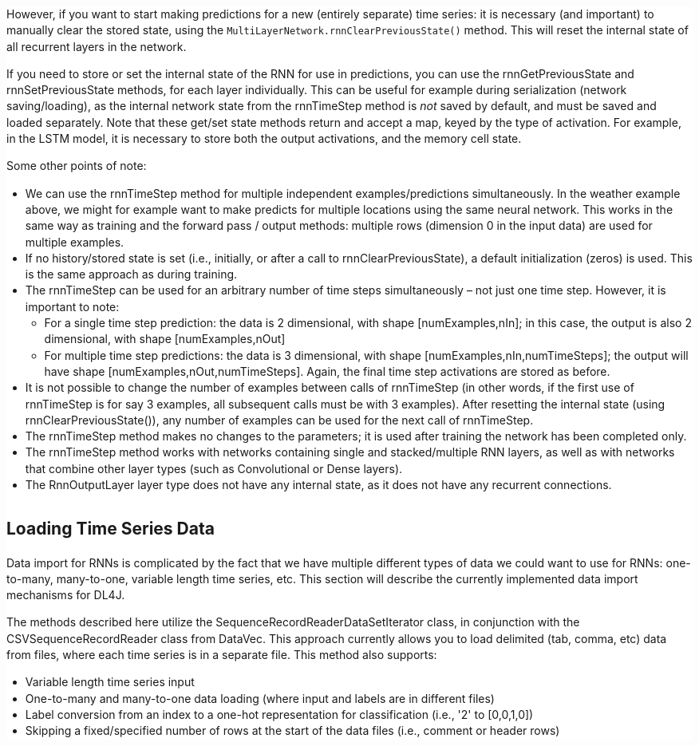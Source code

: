 However, if you want to start making predictions for a new \(entirely separate\) time series: it is necessary \(and important\) to manually clear the stored state, using the `MultiLayerNetwork.rnnClearPreviousState()` method. This will reset the internal state of all recurrent layers in the network.

If you need to store or set the internal state of the RNN for use in predictions, you can use the rnnGetPreviousState and rnnSetPreviousState methods, for each layer individually. This can be useful for example during serialization \(network saving/loading\), as the internal network state from the rnnTimeStep method is _not_ saved by default, and must be saved and loaded separately. Note that these get/set state methods return and accept a map, keyed by the type of activation. For example, in the LSTM model, it is necessary to store both the output activations, and the memory cell state.

Some other points of note:

* We can use the rnnTimeStep method for multiple independent examples/predictions simultaneously. In the weather example above, we might for example want to make predicts for multiple locations using the same neural network. This works in the same way as training and  the forward pass / output methods: multiple rows \(dimension 0 in the input data\) are used for multiple examples.
* If no history/stored state is set \(i.e., initially, or after a call to rnnClearPreviousState\), a default initialization \(zeros\) is used. This is the same approach as during training.
* The rnnTimeStep can be used for an arbitrary number of time steps simultaneously – not just one time step. However, it is important to note:
  * For a single time step prediction: the data is 2 dimensional, with shape \[numExamples,nIn\]; in this case, the output is also 2 dimensional, with shape \[numExamples,nOut\]
  * For multiple time step predictions: the data is 3 dimensional, with shape \[numExamples,nIn,numTimeSteps\]; the output will have shape \[numExamples,nOut,numTimeSteps\]. Again, the final time step activations are stored as before.
* It is not possible to change the number of examples between calls of rnnTimeStep \(in other words, if the first use of rnnTimeStep is for say 3 examples, all subsequent calls must be with 3 examples\). After resetting the internal state \(using rnnClearPreviousState\(\)\), any number of examples can be used for the next call of rnnTimeStep.
* The rnnTimeStep method makes no changes to the parameters; it is used after training the network has been completed only.
* The rnnTimeStep method works with networks containing single and stacked/multiple RNN layers, as well as with networks that combine other layer types \(such as Convolutional or Dense layers\).
* The RnnOutputLayer layer type does not have any internal state, as it does not have any recurrent connections.

## Loading Time Series Data

Data import for RNNs is complicated by the fact that we have multiple different types of data we could want to use for RNNs: one-to-many, many-to-one, variable length time series, etc. This section will describe the currently implemented data import mechanisms for DL4J.

The methods described here utilize the SequenceRecordReaderDataSetIterator class, in conjunction with the CSVSequenceRecordReader class from DataVec. This approach currently allows you to load delimited \(tab, comma, etc\) data from files, where each time series is in a separate file. This method also supports:

* Variable length time series input
* One-to-many and many-to-one data loading \(where input and labels are in different files\)
* Label conversion from an index to a one-hot representation for classification \(i.e., '2' to \[0,0,1,0\]\)
* Skipping a fixed/specified number of rows at the start of the data files \(i.e., comment or header rows\)
